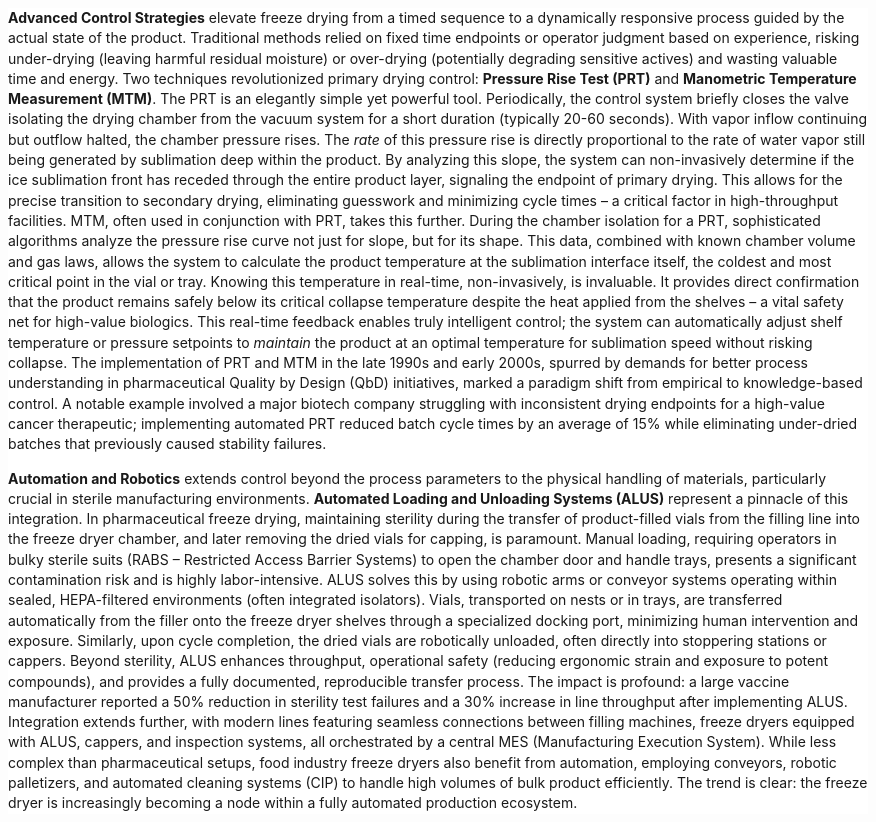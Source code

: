 **Advanced Control Strategies** elevate freeze drying from a timed sequence to a dynamically responsive process guided by the actual state of the product. Traditional methods relied on fixed time endpoints or operator judgment based on experience, risking under-drying (leaving harmful residual moisture) or over-drying (potentially degrading sensitive actives) and wasting valuable time and energy. Two techniques revolutionized primary drying control: **Pressure Rise Test (PRT)** and **Manometric Temperature Measurement (MTM)**. The PRT is an elegantly simple yet powerful tool. Periodically, the control system briefly closes the valve isolating the drying chamber from the vacuum system for a short duration (typically 20-60 seconds). With vapor inflow continuing but outflow halted, the chamber pressure rises. The *rate* of this pressure rise is directly proportional to the rate of water vapor still being generated by sublimation deep within the product. By analyzing this slope, the system can non-invasively determine if the ice sublimation front has receded through the entire product layer, signaling the endpoint of primary drying. This allows for the precise transition to secondary drying, eliminating guesswork and minimizing cycle times – a critical factor in high-throughput facilities. MTM, often used in conjunction with PRT, takes this further. During the chamber isolation for a PRT, sophisticated algorithms analyze the pressure rise curve not just for slope, but for its shape. This data, combined with known chamber volume and gas laws, allows the system to calculate the product temperature at the sublimation interface itself, the coldest and most critical point in the vial or tray. Knowing this temperature in real-time, non-invasively, is invaluable. It provides direct confirmation that the product remains safely below its critical collapse temperature despite the heat applied from the shelves – a vital safety net for high-value biologics. This real-time feedback enables truly intelligent control; the system can automatically adjust shelf temperature or pressure setpoints to *maintain* the product at an optimal temperature for sublimation speed without risking collapse. The implementation of PRT and MTM in the late 1990s and early 2000s, spurred by demands for better process understanding in pharmaceutical Quality by Design (QbD) initiatives, marked a paradigm shift from empirical to knowledge-based control. A notable example involved a major biotech company struggling with inconsistent drying endpoints for a high-value cancer therapeutic; implementing automated PRT reduced batch cycle times by an average of 15% while eliminating under-dried batches that previously caused stability failures.

**Automation and Robotics** extends control beyond the process parameters to the physical handling of materials, particularly crucial in sterile manufacturing environments. **Automated Loading and Unloading Systems (ALUS)** represent a pinnacle of this integration. In pharmaceutical freeze drying, maintaining sterility during the transfer of product-filled vials from the filling line into the freeze dryer chamber, and later removing the dried vials for capping, is paramount. Manual loading, requiring operators in bulky sterile suits (RABS – Restricted Access Barrier Systems) to open the chamber door and handle trays, presents a significant contamination risk and is highly labor-intensive. ALUS solves this by using robotic arms or conveyor systems operating within sealed, HEPA-filtered environments (often integrated isolators). Vials, transported on nests or in trays, are transferred automatically from the filler onto the freeze dryer shelves through a specialized docking port, minimizing human intervention and exposure. Similarly, upon cycle completion, the dried vials are robotically unloaded, often directly into stoppering stations or cappers. Beyond sterility, ALUS enhances throughput, operational safety (reducing ergonomic strain and exposure to potent compounds), and provides a fully documented, reproducible transfer process. The impact is profound: a large vaccine manufacturer reported a 50% reduction in sterility test failures and a 30% increase in line throughput after implementing ALUS. Integration extends further, with modern lines featuring seamless connections between filling machines, freeze dryers equipped with ALUS, cappers, and inspection systems, all orchestrated by a central MES (Manufacturing Execution System). While less complex than pharmaceutical setups, food industry freeze dryers also benefit from automation, employing conveyors, robotic palletizers, and automated cleaning systems (CIP) to handle high volumes of bulk product efficiently. The trend is clear: the freeze dryer is increasingly becoming a node within a fully automated production ecosystem.
